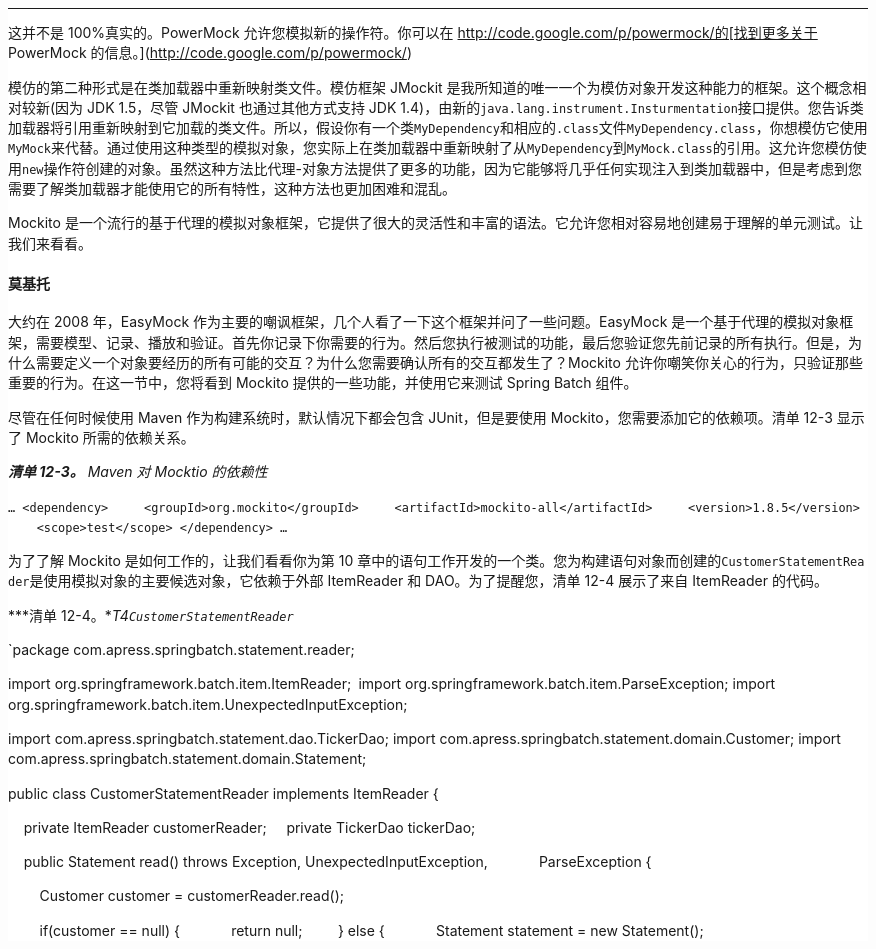 ___________________

这并不是 100%真实的。PowerMock 允许您模拟新的操作符。你可以在 http://code.google.com/p/powermock/的[找到更多关于 PowerMock 的信息。](http://code.google.com/p/powermock/)

模仿的第二种形式是在类加载器中重新映射类文件。模仿框架 JMockit 是我所知道的唯一一个为模仿对象开发这种能力的框架。这个概念相对较新(因为 JDK 1.5，尽管 JMockit 也通过其他方式支持 JDK 1.4)，由新的`java.lang.instrument.Insturmentation`接口提供。您告诉类加载器将引用重新映射到它加载的类文件。所以，假设你有一个类`MyDependency`和相应的`.class`文件`MyDependency.class`，你想模仿它使用`MyMock`来代替。通过使用这种类型的模拟对象，您实际上在类加载器中重新映射了从`MyDependency`到`MyMock.class`的引用。这允许您模仿使用`new`操作符创建的对象。虽然这种方法比代理-对象方法提供了更多的功能，因为它能够将几乎任何实现注入到类加载器中，但是考虑到您需要了解类加载器才能使用它的所有特性，这种方法也更加困难和混乱。

Mockito 是一个流行的基于代理的模拟对象框架，它提供了很大的灵活性和丰富的语法。它允许您相对容易地创建易于理解的单元测试。让我们来看看。

#### 莫基托

大约在 2008 年，EasyMock 作为主要的嘲讽框架，几个人看了一下这个框架并问了一些问题。EasyMock 是一个基于代理的模拟对象框架，需要模型、记录、播放和验证。首先你记录下你需要的行为。然后您执行被测试的功能，最后您验证您先前记录的所有执行。但是，为什么需要定义一个对象要经历的所有可能的交互？为什么您需要确认所有的交互都发生了？Mockito 允许你嘲笑你关心的行为，只验证那些重要的行为。在这一节中，您将看到 Mockito 提供的一些功能，并使用它来测试 Spring Batch 组件。

尽管在任何时候使用 Maven 作为构建系统时，默认情况下都会包含 JUnit，但是要使用 Mockito，您需要添加它的依赖项。清单 12-3 显示了 Mockito 所需的依赖关系。

***清单 12-3。** Maven 对 Mocktio 的依赖性*

`…
<dependency>
    <groupId>org.mockito</groupId>
    <artifactId>mockito-all</artifactId>
    <version>1.8.5</version>
    <scope>test</scope>
</dependency>
…`

为了了解 Mockito 是如何工作的，让我们看看你为第 10 章中的语句工作开发的一个类。您为构建语句对象而创建的`CustomerStatementReader`是使用模拟对象的主要候选对象，它依赖于外部 ItemReader 和 DAO。为了提醒您，清单 12-4 展示了来自 ItemReader 的代码。

***清单 12-4。**T4`CustomerStatementReader`*

`package com.apress.springbatch.statement.reader;

import org.springframework.batch.item.ItemReader;` `import org.springframework.batch.item.ParseException;
import org.springframework.batch.item.UnexpectedInputException;

import com.apress.springbatch.statement.dao.TickerDao;
import com.apress.springbatch.statement.domain.Customer;
import com.apress.springbatch.statement.domain.Statement;

public class CustomerStatementReader implements ItemReader<Statement> {

    private ItemReader<Customer> customerReader;
    private TickerDao tickerDao;

    public Statement read() throws Exception, UnexpectedInputException,
            ParseException {

        Customer customer = customerReader.read();

        if(customer == null) {
            return null;
        } else {
            Statement statement = new Statement();
